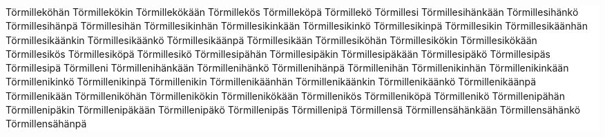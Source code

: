 Törmilleköhän
Törmillekökin
Törmillekökään
Törmillekös
Törmilleköpä
Törmillekö
Törmillesi
Törmillesihänkään
Törmillesihänkö
Törmillesihänpä
Törmillesihän
Törmillesikinhän
Törmillesikinkään
Törmillesikinkö
Törmillesikinpä
Törmillesikin
Törmillesikäänhän
Törmillesikäänkin
Törmillesikäänkö
Törmillesikäänpä
Törmillesikään
Törmillesiköhän
Törmillesikökin
Törmillesikökään
Törmillesikös
Törmillesiköpä
Törmillesikö
Törmillesipähän
Törmillesipäkin
Törmillesipäkään
Törmillesipäkö
Törmillesipäs
Törmillesipä
Törmilleni
Törmillenihänkään
Törmillenihänkö
Törmillenihänpä
Törmillenihän
Törmillenikinhän
Törmillenikinkään
Törmillenikinkö
Törmillenikinpä
Törmillenikin
Törmillenikäänhän
Törmillenikäänkin
Törmillenikäänkö
Törmillenikäänpä
Törmillenikään
Törmilleniköhän
Törmillenikökin
Törmillenikökään
Törmillenikös
Törmilleniköpä
Törmillenikö
Törmillenipähän
Törmillenipäkin
Törmillenipäkään
Törmillenipäkö
Törmillenipäs
Törmillenipä
Törmillensä
Törmillensähänkään
Törmillensähänkö
Törmillensähänpä